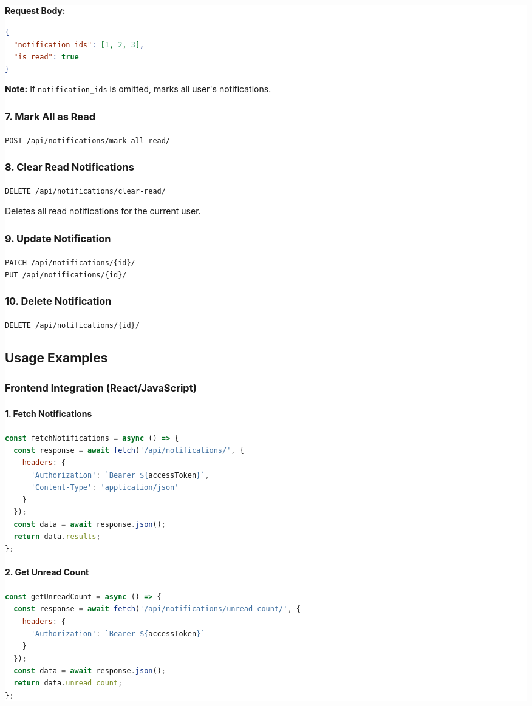 **Request Body:**
```json
{
  "notification_ids": [1, 2, 3],
  "is_read": true
}
```

**Note:** If `notification_ids` is omitted, marks all user's notifications.

### 7. Mark All as Read
```http
POST /api/notifications/mark-all-read/
```

### 8. Clear Read Notifications
```http
DELETE /api/notifications/clear-read/
```

Deletes all read notifications for the current user.

### 9. Update Notification
```http
PATCH /api/notifications/{id}/
PUT /api/notifications/{id}/
```

### 10. Delete Notification
```http
DELETE /api/notifications/{id}/
```

## Usage Examples

### Frontend Integration (React/JavaScript)

#### 1. Fetch Notifications
```javascript
const fetchNotifications = async () => {
  const response = await fetch('/api/notifications/', {
    headers: {
      'Authorization': `Bearer ${accessToken}`,
      'Content-Type': 'application/json'
    }
  });
  const data = await response.json();
  return data.results;
};
```

#### 2. Get Unread Count
```javascript
const getUnreadCount = async () => {
  const response = await fetch('/api/notifications/unread-count/', {
    headers: {
      'Authorization': `Bearer ${accessToken}`
    }
  });
  const data = await response.json();
  return data.unread_count;
};
```

